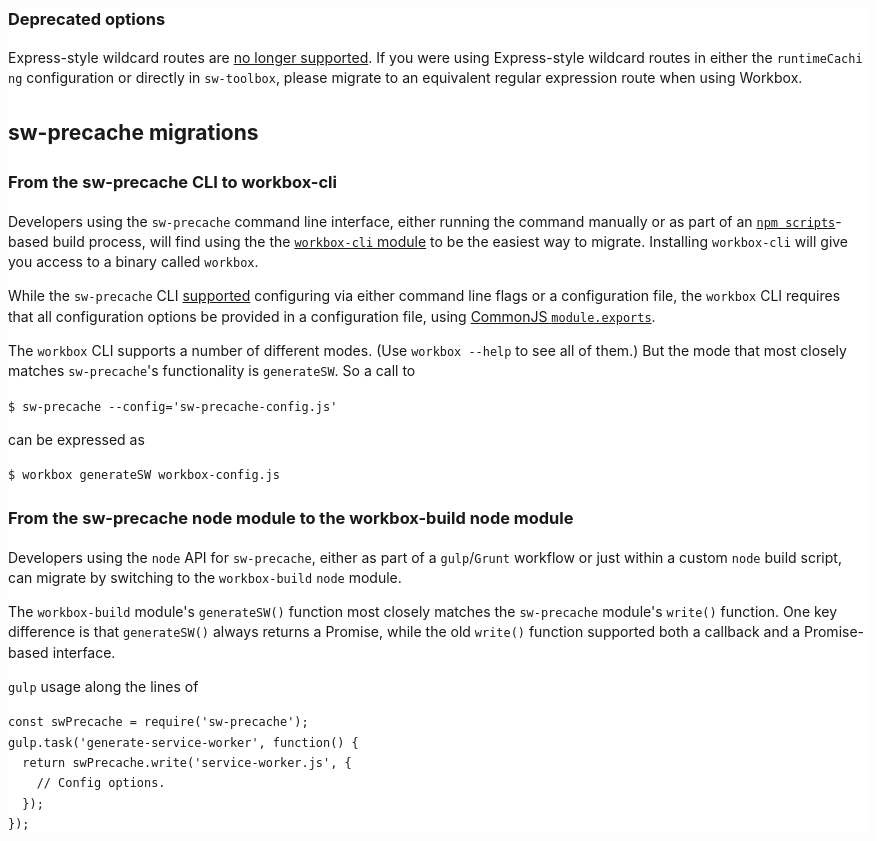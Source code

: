 ### Deprecated options

Express-style wildcard routes are [no longer
supported](https://github.com/GoogleChrome/workbox/issues/1012). If you were using Express-style
wildcard routes in either the `runtimeCaching` configuration or directly in `sw-toolbox`, please
migrate to an equivalent regular expression route when using Workbox.

## sw-precache migrations

### From the sw-precache CLI to workbox-cli

Developers using the `sw-precache` command line interface, either running the command manually or as
part of an [`npm scripts`](https://docs.npmjs.com/misc/scripts)-based build process, will find using
the the [`workbox-cli` module](http://npmjs.com/package/workbox-cli) to be the easiest way to
migrate. Installing `workbox-cli` will give you access to a binary called `workbox`.

While the `sw-precache` CLI
[supported](https://github.com/GoogleChromeLabs/sw-precache#command-line-interface) configuring via
either command line flags or a configuration file, the `workbox` CLI requires that all configuration
options be provided in a configuration file, using [CommonJS
`module.exports`](https://nodejs.org/api/modules.html#modules_module_exports).

The `workbox` CLI supports a number of different modes. (Use `workbox --help` to see all of them.)
But the mode that most closely matches `sw-precache`'s functionality is `generateSW`. So a call to

```
$ sw-precache --config='sw-precache-config.js'
```

can be expressed as

```
$ workbox generateSW workbox-config.js
```

### From the sw-precache node module to the workbox-build node module

Developers using the `node` API for `sw-precache`, either as part of a `gulp`/`Grunt` workflow or
just within a custom `node` build script, can migrate by switching to the `workbox-build` `node`
module.

The `workbox-build` module's `generateSW()` function most closely matches the `sw-precache` module's
`write()` function. One key difference is that `generateSW()` always returns a Promise, while the
old `write()` function supported both a callback and a Promise-based interface.

`gulp` usage along the lines of

```
const swPrecache = require('sw-precache');
gulp.task('generate-service-worker', function() {
  return swPrecache.write('service-worker.js', {
    // Config options.
  });
});
```
